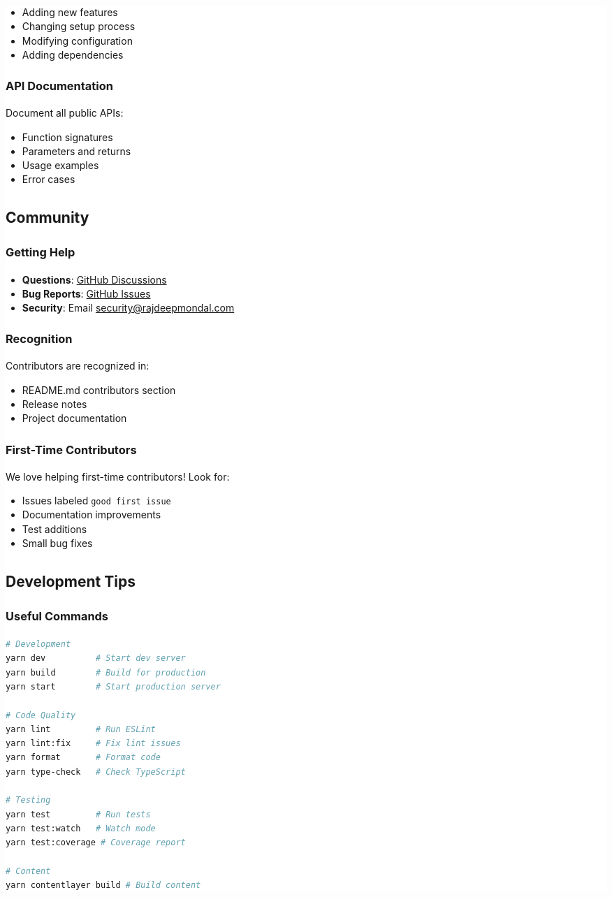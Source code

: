 - Adding new features
- Changing setup process
- Modifying configuration
- Adding dependencies

### API Documentation

Document all public APIs:

- Function signatures
- Parameters and returns
- Usage examples
- Error cases

## Community

### Getting Help

- **Questions**: [GitHub Discussions](https://github.com/rajdeepmondaldotcom/rajdeep-personal-website/discussions)
- **Bug Reports**: [GitHub Issues](https://github.com/rajdeepmondaldotcom/rajdeep-personal-website/issues)
- **Security**: Email security@rajdeepmondal.com

### Recognition

Contributors are recognized in:

- README.md contributors section
- Release notes
- Project documentation

### First-Time Contributors

We love helping first-time contributors! Look for:

- Issues labeled `good first issue`
- Documentation improvements
- Test additions
- Small bug fixes

## Development Tips

### Useful Commands

```bash
# Development
yarn dev          # Start dev server
yarn build        # Build for production
yarn start        # Start production server

# Code Quality
yarn lint         # Run ESLint
yarn lint:fix     # Fix lint issues
yarn format       # Format code
yarn type-check   # Check TypeScript

# Testing
yarn test         # Run tests
yarn test:watch   # Watch mode
yarn test:coverage # Coverage report

# Content
yarn contentlayer build # Build content
```